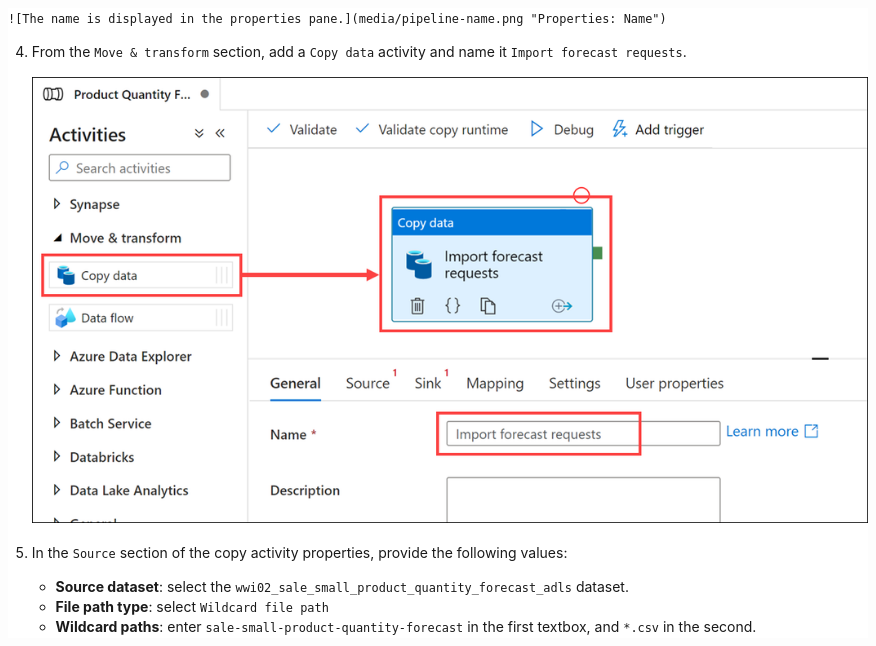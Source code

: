     ![The name is displayed in the properties pane.](media/pipeline-name.png "Properties: Name")

4. From the `Move & transform` section, add a `Copy data` activity and name it `Import forecast requests`.

    ![Create Product Quantity Forecast pipeline](media/lab-01-ex-03-task-03-create-pipeline.png)

5. In the `Source` section of the copy activity properties, provide the following values:

   - **Source dataset**: select the `wwi02_sale_small_product_quantity_forecast_adls` dataset.
   - **File path type**: select `Wildcard file path`
   - **Wildcard paths**: enter `sale-small-product-quantity-forecast` in the first textbox, and `*.csv` in the second.
